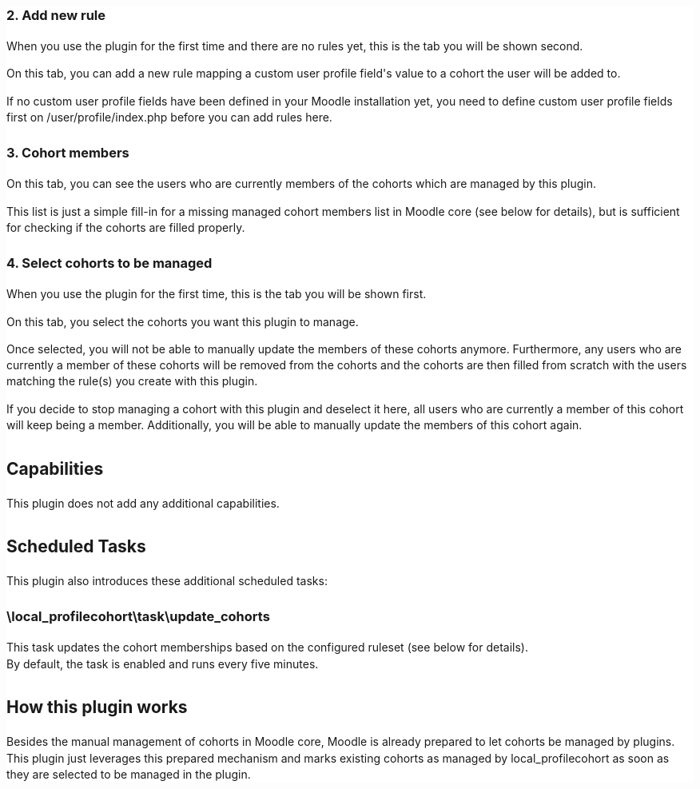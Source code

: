 ### 2. Add new rule

When you use the plugin for the first time and there are no rules yet, this is the tab you will be shown second.

On this tab, you can add a new rule mapping a custom user profile field's value to a cohort the user will be added to.

If no custom user profile fields have been defined in your Moodle installation yet, you need to define custom user profile fields first on /user/profile/index.php before you can add rules here.

### 3. Cohort members

On this tab, you can see the users who are currently members of the cohorts which are managed by this plugin.

This list is just a simple fill-in for a missing managed cohort members list in Moodle core (see below for details), but is sufficient for checking if the cohorts are filled properly.

### 4. Select cohorts to be managed

When you use the plugin for the first time, this is the tab you will be shown first.

On this tab, you select the cohorts you want this plugin to manage.

Once selected, you will not be able to manually update the members of these cohorts anymore. Furthermore, any users who are currently a member of these cohorts will be removed from the cohorts and the cohorts are then filled from scratch with the users matching the rule(s) you create with this plugin.

If you decide to stop managing a cohort with this plugin and deselect it here, all users who are currently a member of this cohort will keep being a member. Additionally, you will be able to manually update the members of this cohort again.


Capabilities
------------

This plugin does not add any additional capabilities.


Scheduled Tasks
---------------

This plugin also introduces these additional scheduled tasks:

### \local_profilecohort\task\update_cohorts

This task updates the cohort memberships based on the configured ruleset (see below for details).\
By default, the task is enabled and runs every five minutes.


How this plugin works
---------------------

Besides the manual management of cohorts in Moodle core, Moodle is already prepared to let cohorts be managed by plugins. This plugin just leverages this prepared mechanism and marks existing cohorts as managed by local_profilecohort as soon as they are selected to be managed in the plugin.
